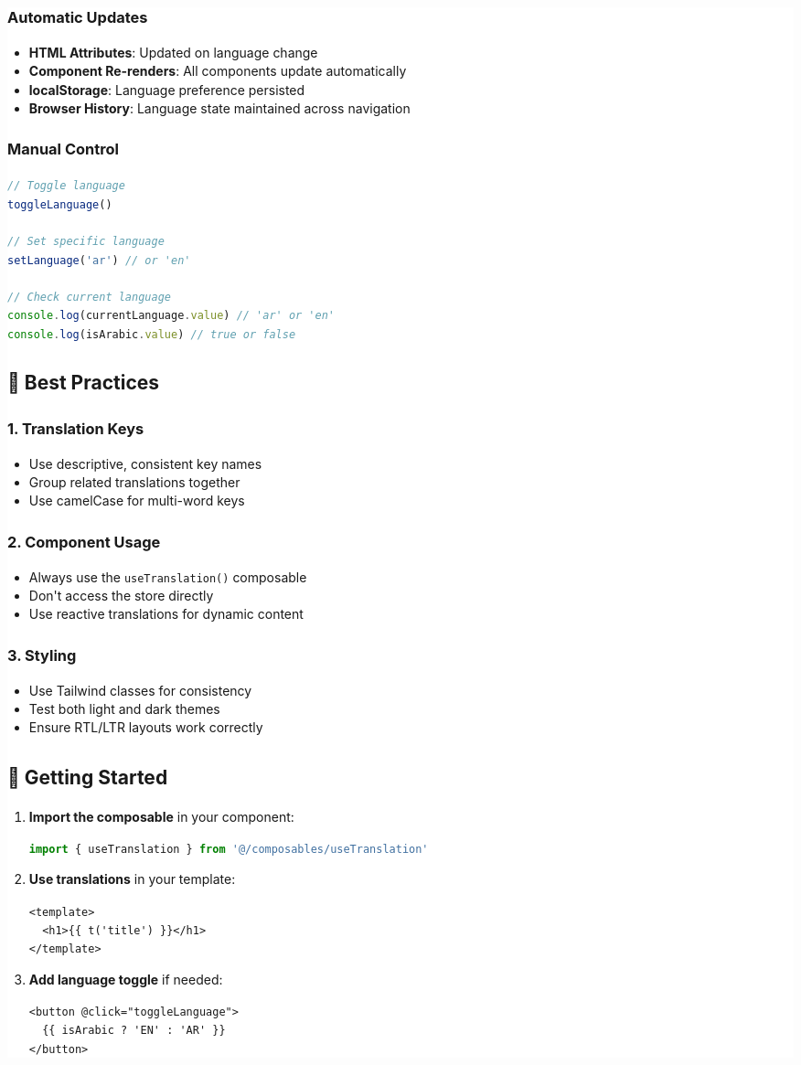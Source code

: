### Automatic Updates
- **HTML Attributes**: Updated on language change
- **Component Re-renders**: All components update automatically
- **localStorage**: Language preference persisted
- **Browser History**: Language state maintained across navigation

### Manual Control
```javascript
// Toggle language
toggleLanguage()

// Set specific language
setLanguage('ar') // or 'en'

// Check current language
console.log(currentLanguage.value) // 'ar' or 'en'
console.log(isArabic.value) // true or false
```

## 🎯 Best Practices

### 1. Translation Keys
- Use descriptive, consistent key names
- Group related translations together
- Use camelCase for multi-word keys

### 2. Component Usage
- Always use the `useTranslation()` composable
- Don't access the store directly
- Use reactive translations for dynamic content

### 3. Styling
- Use Tailwind classes for consistency
- Test both light and dark themes
- Ensure RTL/LTR layouts work correctly

## 🚀 Getting Started

1. **Import the composable** in your component:
   ```javascript
   import { useTranslation } from '@/composables/useTranslation'
   ```

2. **Use translations** in your template:
   ```vue
   <template>
     <h1>{{ t('title') }}</h1>
   </template>
   ```

3. **Add language toggle** if needed:
   ```vue
   <button @click="toggleLanguage">
     {{ isArabic ? 'EN' : 'AR' }}
   </button>
   ```
